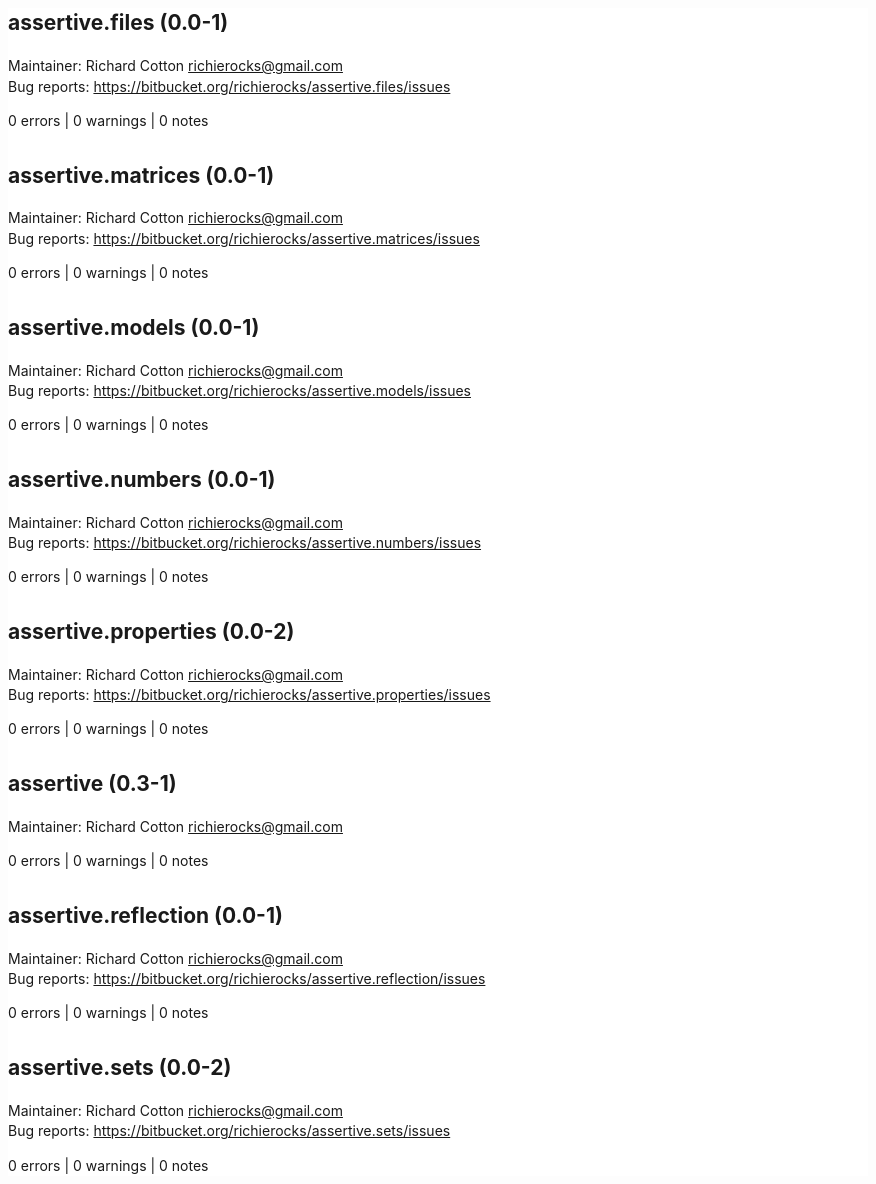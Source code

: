 ## assertive.files (0.0-1)
Maintainer: Richard Cotton <richierocks@gmail.com>  
Bug reports: https://bitbucket.org/richierocks/assertive.files/issues

0 errors | 0 warnings | 0 notes

## assertive.matrices (0.0-1)
Maintainer: Richard Cotton <richierocks@gmail.com>  
Bug reports: https://bitbucket.org/richierocks/assertive.matrices/issues

0 errors | 0 warnings | 0 notes

## assertive.models (0.0-1)
Maintainer: Richard Cotton <richierocks@gmail.com>  
Bug reports: https://bitbucket.org/richierocks/assertive.models/issues

0 errors | 0 warnings | 0 notes

## assertive.numbers (0.0-1)
Maintainer: Richard Cotton <richierocks@gmail.com>  
Bug reports: https://bitbucket.org/richierocks/assertive.numbers/issues

0 errors | 0 warnings | 0 notes

## assertive.properties (0.0-2)
Maintainer: Richard Cotton <richierocks@gmail.com>  
Bug reports: 
        https://bitbucket.org/richierocks/assertive.properties/issues

0 errors | 0 warnings | 0 notes

## assertive (0.3-1)
Maintainer: Richard Cotton <richierocks@gmail.com>

0 errors | 0 warnings | 0 notes

## assertive.reflection (0.0-1)
Maintainer: Richard Cotton <richierocks@gmail.com>  
Bug reports: 
        https://bitbucket.org/richierocks/assertive.reflection/issues

0 errors | 0 warnings | 0 notes

## assertive.sets (0.0-2)
Maintainer: Richard Cotton <richierocks@gmail.com>  
Bug reports: https://bitbucket.org/richierocks/assertive.sets/issues

0 errors | 0 warnings | 0 notes
